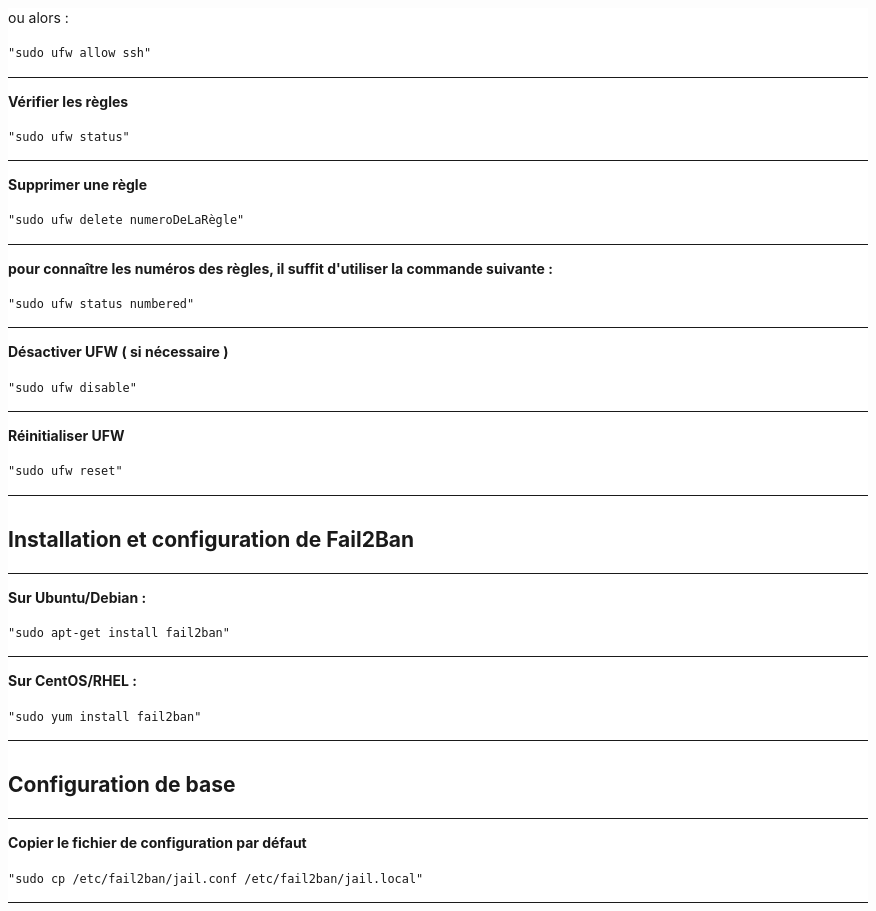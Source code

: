 ou alors :

    "sudo ufw allow ssh"
---


**Vérifier les règles**

    "sudo ufw status"
---


**Supprimer une règle**

    "sudo ufw delete numeroDeLaRègle"
---


**pour connaître les numéros des règles, il suffit d'utiliser la commande suivante :**

    "sudo ufw status numbered"
---


**Désactiver UFW ( si nécessaire )**

    "sudo ufw disable"
---


**Réinitialiser UFW**

    "sudo ufw reset"
---


## **Installation et configuration de Fail2Ban**
---


**Sur Ubuntu/Debian :**

    "sudo apt-get install fail2ban"
---


**Sur CentOS/RHEL :**

    "sudo yum install fail2ban"
---


## **Configuration de base**
---


**Copier le fichier de configuration par défaut**

    "sudo cp /etc/fail2ban/jail.conf /etc/fail2ban/jail.local"
---
